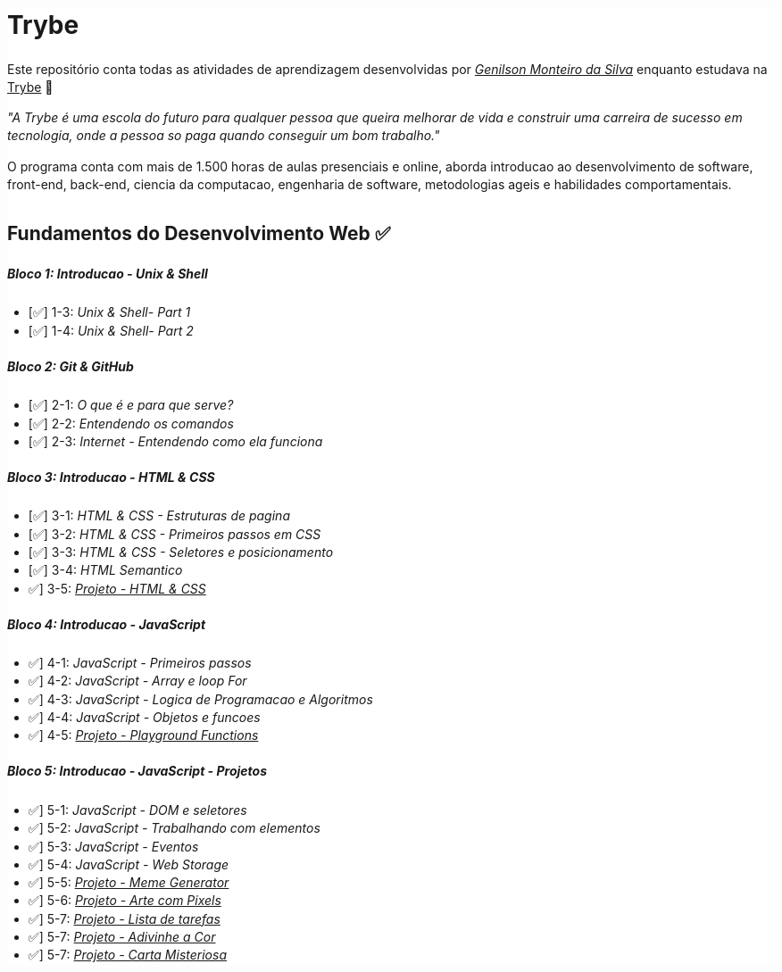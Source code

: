 # Trybe

Este repositório conta todas as atividades de aprendizagem desenvolvidas por _[Genilson Monteiro da Silva](https://www.linkedin.com/in/genilson-silva-2a3388166/)_ enquanto estudava na [Trybe](https://www.betrybe.com/) :rocket:

_"A Trybe é uma escola do futuro para qualquer pessoa que queira melhorar de vida e construir uma carreira de sucesso em tecnologia, onde a pessoa so paga quando conseguir um bom trabalho."_

O programa conta com mais de 1.500 horas de aulas presenciais e online, aborda introducao ao desenvolvimento de software, front-end, back-end, ciencia da computacao, engenharia de software, metodologias ageis e habilidades comportamentais.

## Fundamentos do Desenvolvimento Web :white_check_mark:

##### Bloco 1: Introducao - Unix & Shell

- [✅] 1-3: _Unix & Shell- Part 1_
- [✅] 1-4: _Unix & Shell- Part 2_

##### Bloco 2: Git & GitHub

- [✅] 2-1: _O que é e para que serve?_
- [✅] 2-2: _Entendendo os comandos_
- [✅] 2-3: _Internet - Entendendo como ela funciona_

##### Bloco 3: Introducao - HTML & CSS

- [✅] 3-1: _HTML & CSS - Estruturas de pagina_
- [✅] 3-2: _HTML & CSS - Primeiros passos em CSS_
- [✅] 3-3: _HTML & CSS - Seletores e posicionamento_
- [✅] 3-4: _HTML Semantico_
- ✅] 3-5: _[Projeto - HTML & CSS]()_

##### Bloco 4: Introducao - JavaScript

- ✅] 4-1: _JavaScript - Primeiros passos_
- ✅] 4-2: _JavaScript - Array e loop For_
- ✅] 4-3: _JavaScript - Logica de Programacao e Algoritmos_
- ✅] 4-4: _JavaScript - Objetos e funcoes_
- ✅] 4-5: _[Projeto - Playground Functions]()_

##### Bloco 5: Introducao - JavaScript - Projetos

- ✅] 5-1: _JavaScript - DOM e seletores_
- ✅] 5-2: _JavaScript - Trabalhando com elementos_
- ✅] 5-3: _JavaScript - Eventos_
- ✅] 5-4: _JavaScript - Web Storage_
- ✅] 5-5: _[Projeto - Meme Generator]()_
- ✅] 5-6: _[Projeto - Arte com Pixels]()_
- ✅] 5-7: _[Projeto - Lista de tarefas]()_
- ✅] 5-7: _[Projeto - Adivinhe a Cor]()_
- ✅] 5-7: _[Projeto - Carta Misteriosa]()_
